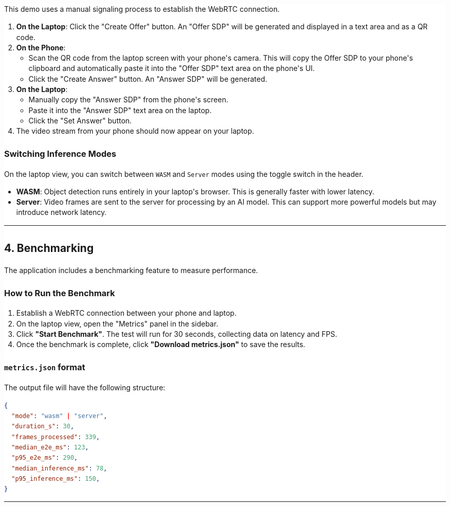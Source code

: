 This demo uses a manual signaling process to establish the WebRTC connection.

1.  **On the Laptop**: Click the "Create Offer" button. An "Offer SDP" will be generated and displayed in a text area and as a QR code.
2.  **On the Phone**:
    *   Scan the QR code from the laptop screen with your phone's camera. This will copy the Offer SDP to your phone's clipboard and automatically paste it into the "Offer SDP" text area on the phone's UI.
    *   Click the "Create Answer" button. An "Answer SDP" will be generated.
3.  **On the Laptop**:
    *   Manually copy the "Answer SDP" from the phone's screen.
    *   Paste it into the "Answer SDP" text area on the laptop.
    *   Click the "Set Answer" button.
4.  The video stream from your phone should now appear on your laptop.

### Switching Inference Modes

On the laptop view, you can switch between `WASM` and `Server` modes using the toggle switch in the header.

*   **WASM**: Object detection runs entirely in your laptop's browser. This is generally faster with lower latency.
*   **Server**: Video frames are sent to the server for processing by an AI model. This can support more powerful models but may introduce network latency.

---

## 4. Benchmarking

The application includes a benchmarking feature to measure performance.

### How to Run the Benchmark

1.  Establish a WebRTC connection between your phone and laptop.
2.  On the laptop view, open the "Metrics" panel in the sidebar.
3.  Click **"Start Benchmark"**. The test will run for 30 seconds, collecting data on latency and FPS.
4.  Once the benchmark is complete, click **"Download metrics.json"** to save the results.

### `metrics.json` format

The output file will have the following structure:

```json
{
  "mode": "wasm" | "server",
  "duration_s": 30,
  "frames_processed": 339,
  "median_e2e_ms": 123,
  "p95_e2e_ms": 290,
  "median_inference_ms": 78,
  "p95_inference_ms": 150,
}
```

---